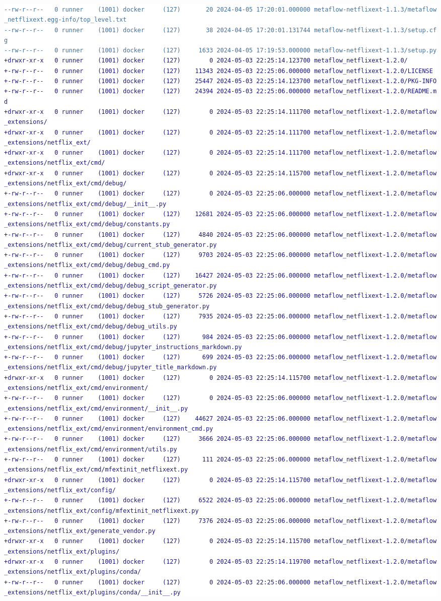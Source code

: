 ```diff
--rw-r--r--   0 runner    (1001) docker     (127)       20 2024-04-05 17:20:01.000000 metaflow-netflixext-1.1.3/metaflow_netflixext.egg-info/top_level.txt
--rw-r--r--   0 runner    (1001) docker     (127)       38 2024-04-05 17:20:01.131744 metaflow-netflixext-1.1.3/setup.cfg
--rw-r--r--   0 runner    (1001) docker     (127)     1633 2024-04-05 17:19:53.000000 metaflow-netflixext-1.1.3/setup.py
+drwxr-xr-x   0 runner    (1001) docker     (127)        0 2024-05-03 22:25:14.123700 metaflow_netflixext-1.2.0/
+-rw-r--r--   0 runner    (1001) docker     (127)    11343 2024-05-03 22:25:06.000000 metaflow_netflixext-1.2.0/LICENSE
+-rw-r--r--   0 runner    (1001) docker     (127)    25447 2024-05-03 22:25:14.123700 metaflow_netflixext-1.2.0/PKG-INFO
+-rw-r--r--   0 runner    (1001) docker     (127)    24394 2024-05-03 22:25:06.000000 metaflow_netflixext-1.2.0/README.md
+drwxr-xr-x   0 runner    (1001) docker     (127)        0 2024-05-03 22:25:14.111700 metaflow_netflixext-1.2.0/metaflow_extensions/
+drwxr-xr-x   0 runner    (1001) docker     (127)        0 2024-05-03 22:25:14.111700 metaflow_netflixext-1.2.0/metaflow_extensions/netflix_ext/
+drwxr-xr-x   0 runner    (1001) docker     (127)        0 2024-05-03 22:25:14.111700 metaflow_netflixext-1.2.0/metaflow_extensions/netflix_ext/cmd/
+drwxr-xr-x   0 runner    (1001) docker     (127)        0 2024-05-03 22:25:14.115700 metaflow_netflixext-1.2.0/metaflow_extensions/netflix_ext/cmd/debug/
+-rw-r--r--   0 runner    (1001) docker     (127)        0 2024-05-03 22:25:06.000000 metaflow_netflixext-1.2.0/metaflow_extensions/netflix_ext/cmd/debug/__init__.py
+-rw-r--r--   0 runner    (1001) docker     (127)    12681 2024-05-03 22:25:06.000000 metaflow_netflixext-1.2.0/metaflow_extensions/netflix_ext/cmd/debug/constants.py
+-rw-r--r--   0 runner    (1001) docker     (127)     4840 2024-05-03 22:25:06.000000 metaflow_netflixext-1.2.0/metaflow_extensions/netflix_ext/cmd/debug/current_stub_generator.py
+-rw-r--r--   0 runner    (1001) docker     (127)     9703 2024-05-03 22:25:06.000000 metaflow_netflixext-1.2.0/metaflow_extensions/netflix_ext/cmd/debug/debug_cmd.py
+-rw-r--r--   0 runner    (1001) docker     (127)    16427 2024-05-03 22:25:06.000000 metaflow_netflixext-1.2.0/metaflow_extensions/netflix_ext/cmd/debug/debug_script_generator.py
+-rw-r--r--   0 runner    (1001) docker     (127)     5726 2024-05-03 22:25:06.000000 metaflow_netflixext-1.2.0/metaflow_extensions/netflix_ext/cmd/debug/debug_stub_generator.py
+-rw-r--r--   0 runner    (1001) docker     (127)     7935 2024-05-03 22:25:06.000000 metaflow_netflixext-1.2.0/metaflow_extensions/netflix_ext/cmd/debug/debug_utils.py
+-rw-r--r--   0 runner    (1001) docker     (127)      984 2024-05-03 22:25:06.000000 metaflow_netflixext-1.2.0/metaflow_extensions/netflix_ext/cmd/debug/jupyter_instructions_markdown.py
+-rw-r--r--   0 runner    (1001) docker     (127)      699 2024-05-03 22:25:06.000000 metaflow_netflixext-1.2.0/metaflow_extensions/netflix_ext/cmd/debug/jupyter_title_markdown.py
+drwxr-xr-x   0 runner    (1001) docker     (127)        0 2024-05-03 22:25:14.115700 metaflow_netflixext-1.2.0/metaflow_extensions/netflix_ext/cmd/environment/
+-rw-r--r--   0 runner    (1001) docker     (127)        0 2024-05-03 22:25:06.000000 metaflow_netflixext-1.2.0/metaflow_extensions/netflix_ext/cmd/environment/__init__.py
+-rw-r--r--   0 runner    (1001) docker     (127)    44627 2024-05-03 22:25:06.000000 metaflow_netflixext-1.2.0/metaflow_extensions/netflix_ext/cmd/environment/environment_cmd.py
+-rw-r--r--   0 runner    (1001) docker     (127)     3666 2024-05-03 22:25:06.000000 metaflow_netflixext-1.2.0/metaflow_extensions/netflix_ext/cmd/environment/utils.py
+-rw-r--r--   0 runner    (1001) docker     (127)      111 2024-05-03 22:25:06.000000 metaflow_netflixext-1.2.0/metaflow_extensions/netflix_ext/cmd/mfextinit_netflixext.py
+drwxr-xr-x   0 runner    (1001) docker     (127)        0 2024-05-03 22:25:14.115700 metaflow_netflixext-1.2.0/metaflow_extensions/netflix_ext/config/
+-rw-r--r--   0 runner    (1001) docker     (127)     6522 2024-05-03 22:25:06.000000 metaflow_netflixext-1.2.0/metaflow_extensions/netflix_ext/config/mfextinit_netflixext.py
+-rw-r--r--   0 runner    (1001) docker     (127)     7376 2024-05-03 22:25:06.000000 metaflow_netflixext-1.2.0/metaflow_extensions/netflix_ext/generate_vendor.py
+drwxr-xr-x   0 runner    (1001) docker     (127)        0 2024-05-03 22:25:14.115700 metaflow_netflixext-1.2.0/metaflow_extensions/netflix_ext/plugins/
+drwxr-xr-x   0 runner    (1001) docker     (127)        0 2024-05-03 22:25:14.119700 metaflow_netflixext-1.2.0/metaflow_extensions/netflix_ext/plugins/conda/
+-rw-r--r--   0 runner    (1001) docker     (127)        0 2024-05-03 22:25:06.000000 metaflow_netflixext-1.2.0/metaflow_extensions/netflix_ext/plugins/conda/__init__.py
```